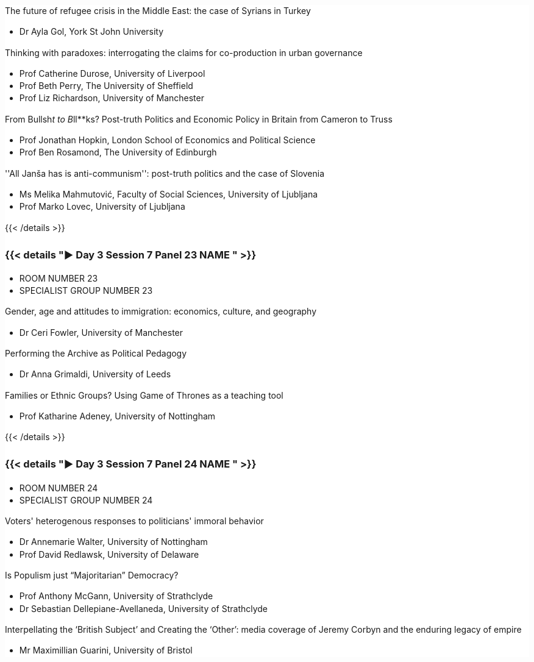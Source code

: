 
The future of refugee crisis in the Middle East: the case of Syrians in Turkey
  *  Dr Ayla Gol, York St John University


Thinking with paradoxes: interrogating the claims for co-production in urban governance
  *  Prof Catherine Durose, University of Liverpool
  *  Prof Beth Perry, The University of Sheffield
  *  Prof Liz Richardson, University of Manchester


From Bullsh*t to B*ll**ks? Post-truth Politics and Economic Policy in Britain from Cameron to Truss
  *  Prof Jonathan Hopkin, London School of Economics and Political Science
  *  Prof Ben Rosamond, The University of Edinburgh


''All Janša has is anti-communism'': post-truth politics and the case of Slovenia
  *  Ms Melika Mahmutović, Faculty of Social Sciences, University of Ljubljana
  *  Prof Marko Lovec, University of Ljubljana


{{< /details  >}}


### {{< details "▶  Day 3 Session 7 Panel 23 NAME " >}}
 - ROOM NUMBER 23
 - SPECIALIST GROUP NUMBER 23

Gender, age and attitudes to immigration: economics, culture, and geography
  *  Dr Ceri Fowler, University of Manchester


Performing the Archive as Political Pedagogy
  *  Dr Anna Grimaldi, University of Leeds


Families or Ethnic Groups? Using Game of Thrones as a teaching tool
  *  Prof Katharine Adeney, University of Nottingham


{{< /details  >}}


### {{< details "▶  Day 3 Session 7 Panel 24 NAME " >}}
 - ROOM NUMBER 24
 - SPECIALIST GROUP NUMBER 24

Voters' heterogenous responses to politicians' immoral behavior
  *  Dr Annemarie Walter, University of Nottingham
  *  Prof David Redlawsk, University of Delaware


Is Populism just “Majoritarian” Democracy?
  *  Prof Anthony McGann, University of Strathclyde
  *  Dr Sebastian Dellepiane-Avellaneda, University of Strathclyde


Interpellating the ‘British Subject’ and Creating the ‘Other’: media coverage of Jeremy Corbyn and the enduring legacy of empire
  *  Mr Maximillian Guarini, University of Bristol
